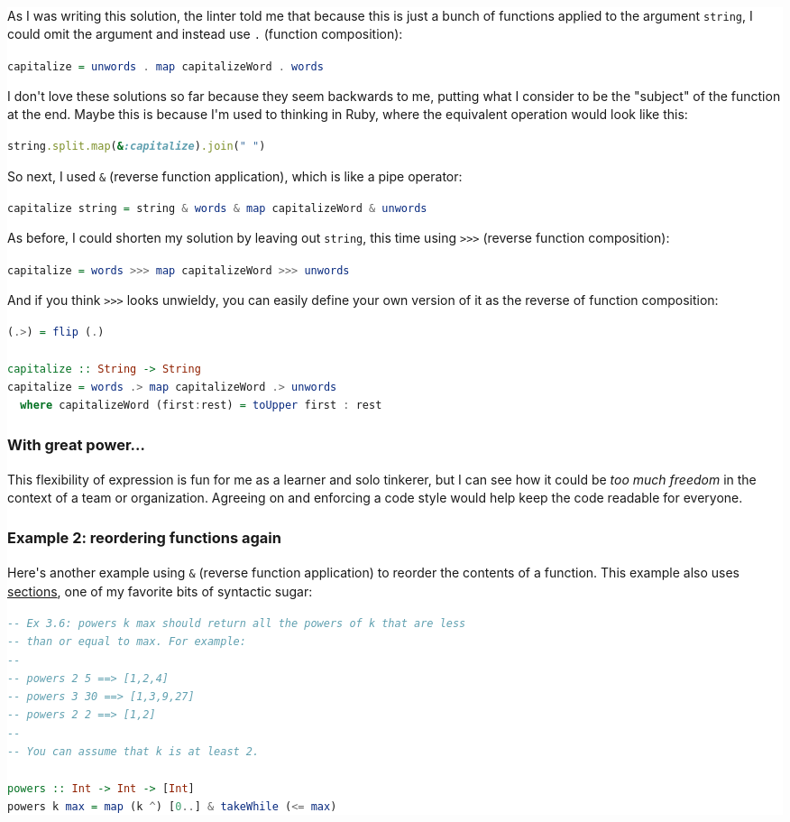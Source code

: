 As I was writing this solution, the linter told me that because this is just a bunch of functions applied to the argument `string`, I could omit the argument and instead use `.` (function composition):

```haskell
capitalize = unwords . map capitalizeWord . words
```

I don't love these solutions so far because they seem backwards to me, putting what I consider to be the "subject" of the function at the end. Maybe this is because I'm used to thinking in Ruby, where the equivalent operation would look like this:

```ruby
string.split.map(&:capitalize).join(" ")
```

So next, I used `&` (reverse function application), which is like a pipe operator:

```haskell
capitalize string = string & words & map capitalizeWord & unwords
```

As before, I could shorten my solution by leaving out `string`, this time using `>>>` (reverse function composition):

```haskell
capitalize = words >>> map capitalizeWord >>> unwords
```

And if you think `>>>` looks unwieldy, you can easily define your own version of it as the reverse of function composition:

```haskell
(.>) = flip (.)

capitalize :: String -> String
capitalize = words .> map capitalizeWord .> unwords
  where capitalizeWord (first:rest) = toUpper first : rest
```

### With great power…

This flexibility of expression is fun for me as a learner and solo tinkerer, but I can see how it could be *too much freedom* in the context of a team or organization. Agreeing on and enforcing a code style would help keep the code readable for everyone.

### Example 2: reordering functions again

Here's another example using `&` (reverse function application) to reorder the contents of a function. This example also uses [sections](https://wiki.haskell.org/Section_of_an_infix_operator), one of my favorite bits of syntactic sugar:

```haskell
-- Ex 3.6: powers k max should return all the powers of k that are less
-- than or equal to max. For example:
--
-- powers 2 5 ==> [1,2,4]
-- powers 3 30 ==> [1,3,9,27]
-- powers 2 2 ==> [1,2]
--
-- You can assume that k is at least 2.

powers :: Int -> Int -> [Int]
powers k max = map (k ^) [0..] & takeWhile (<= max)
```
